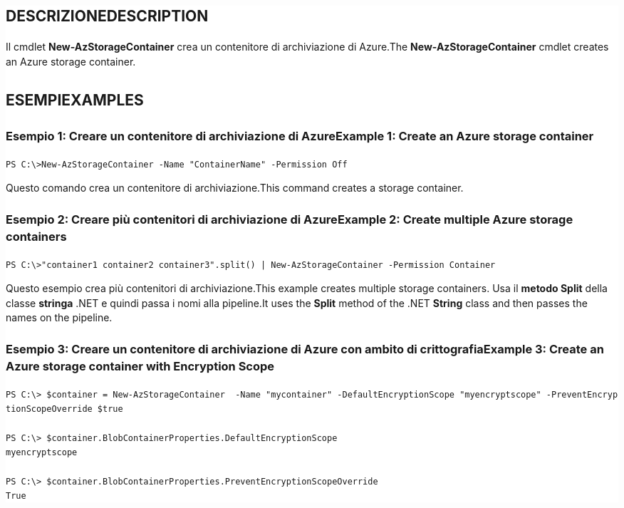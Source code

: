 ## <span data-ttu-id="4c6f4-107">DESCRIZIONE</span><span class="sxs-lookup"><span data-stu-id="4c6f4-107">DESCRIPTION</span></span>
<span data-ttu-id="4c6f4-108">Il cmdlet **New-AzStorageContainer** crea un contenitore di archiviazione di Azure.</span><span class="sxs-lookup"><span data-stu-id="4c6f4-108">The **New-AzStorageContainer** cmdlet creates an Azure storage container.</span></span>

## <span data-ttu-id="4c6f4-109">ESEMPI</span><span class="sxs-lookup"><span data-stu-id="4c6f4-109">EXAMPLES</span></span>

### <span data-ttu-id="4c6f4-110">Esempio 1: Creare un contenitore di archiviazione di Azure</span><span class="sxs-lookup"><span data-stu-id="4c6f4-110">Example 1: Create an Azure storage container</span></span>
```
PS C:\>New-AzStorageContainer -Name "ContainerName" -Permission Off
```

<span data-ttu-id="4c6f4-111">Questo comando crea un contenitore di archiviazione.</span><span class="sxs-lookup"><span data-stu-id="4c6f4-111">This command creates a storage container.</span></span>

### <span data-ttu-id="4c6f4-112">Esempio 2: Creare più contenitori di archiviazione di Azure</span><span class="sxs-lookup"><span data-stu-id="4c6f4-112">Example 2: Create multiple Azure storage containers</span></span>
```
PS C:\>"container1 container2 container3".split() | New-AzStorageContainer -Permission Container
```

<span data-ttu-id="4c6f4-113">Questo esempio crea più contenitori di archiviazione.</span><span class="sxs-lookup"><span data-stu-id="4c6f4-113">This example creates multiple storage containers.</span></span>
<span data-ttu-id="4c6f4-114">Usa il **metodo Split** della classe **stringa** .NET e quindi passa i nomi alla pipeline.</span><span class="sxs-lookup"><span data-stu-id="4c6f4-114">It uses the **Split** method of the .NET **String** class and then passes the names on the pipeline.</span></span>

### <span data-ttu-id="4c6f4-115">Esempio 3: Creare un contenitore di archiviazione di Azure con ambito di crittografia</span><span class="sxs-lookup"><span data-stu-id="4c6f4-115">Example 3: Create an Azure storage container with Encryption Scope</span></span>
```
PS C:\> $container = New-AzStorageContainer  -Name "mycontainer" -DefaultEncryptionScope "myencryptscope" -PreventEncryptionScopeOverride $true 

PS C:\> $container.BlobContainerProperties.DefaultEncryptionScope
myencryptscope

PS C:\> $container.BlobContainerProperties.PreventEncryptionScopeOverride
True
```
